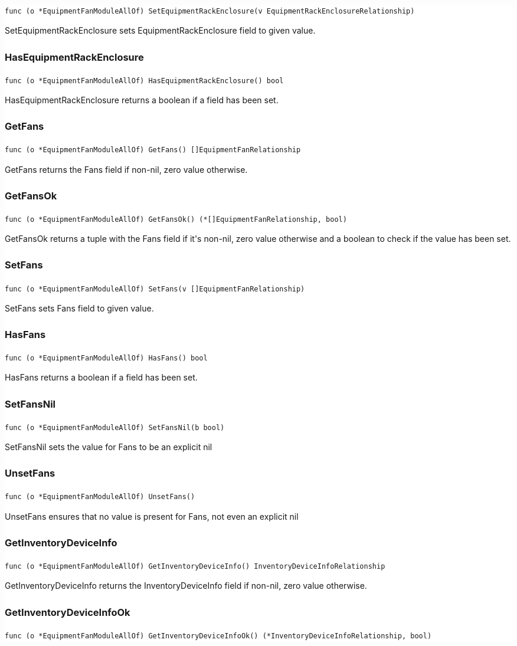 `func (o *EquipmentFanModuleAllOf) SetEquipmentRackEnclosure(v EquipmentRackEnclosureRelationship)`

SetEquipmentRackEnclosure sets EquipmentRackEnclosure field to given value.

### HasEquipmentRackEnclosure

`func (o *EquipmentFanModuleAllOf) HasEquipmentRackEnclosure() bool`

HasEquipmentRackEnclosure returns a boolean if a field has been set.

### GetFans

`func (o *EquipmentFanModuleAllOf) GetFans() []EquipmentFanRelationship`

GetFans returns the Fans field if non-nil, zero value otherwise.

### GetFansOk

`func (o *EquipmentFanModuleAllOf) GetFansOk() (*[]EquipmentFanRelationship, bool)`

GetFansOk returns a tuple with the Fans field if it's non-nil, zero value otherwise
and a boolean to check if the value has been set.

### SetFans

`func (o *EquipmentFanModuleAllOf) SetFans(v []EquipmentFanRelationship)`

SetFans sets Fans field to given value.

### HasFans

`func (o *EquipmentFanModuleAllOf) HasFans() bool`

HasFans returns a boolean if a field has been set.

### SetFansNil

`func (o *EquipmentFanModuleAllOf) SetFansNil(b bool)`

 SetFansNil sets the value for Fans to be an explicit nil

### UnsetFans
`func (o *EquipmentFanModuleAllOf) UnsetFans()`

UnsetFans ensures that no value is present for Fans, not even an explicit nil
### GetInventoryDeviceInfo

`func (o *EquipmentFanModuleAllOf) GetInventoryDeviceInfo() InventoryDeviceInfoRelationship`

GetInventoryDeviceInfo returns the InventoryDeviceInfo field if non-nil, zero value otherwise.

### GetInventoryDeviceInfoOk

`func (o *EquipmentFanModuleAllOf) GetInventoryDeviceInfoOk() (*InventoryDeviceInfoRelationship, bool)`
